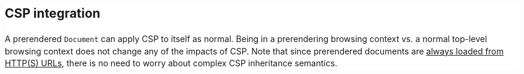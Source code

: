 ## CSP integration

A prerendered `Document` can apply CSP to itself as normal. Being in a prerendering browsing context vs. a normal top-level browsing context does not change any of the impacts of CSP. Note that since prerendered documents are [always loaded from HTTP(S) URLs](#restrictions-on-loaded-content), there is no need to worry about complex CSP inheritance semantics.

